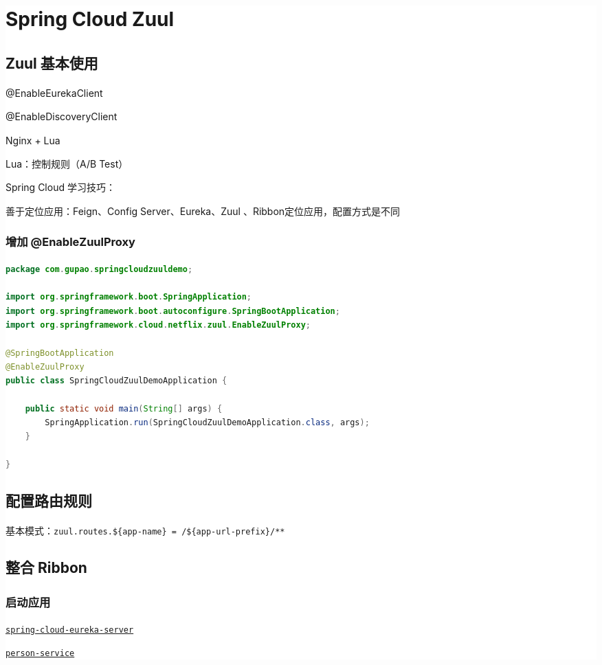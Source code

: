 # Spring Cloud Zuul

## Zuul 基本使用

@EnableEurekaClient

@EnableDiscoveryClient

Nginx + Lua 

Lua：控制规则（A/B Test）

Spring Cloud 学习技巧：

善于定位应用：Feign、Config Server、Eureka、Zuul 、Ribbon定位应用，配置方式是不同



### 增加 @EnableZuulProxy

```java
package com.gupao.springcloudzuuldemo;

import org.springframework.boot.SpringApplication;
import org.springframework.boot.autoconfigure.SpringBootApplication;
import org.springframework.cloud.netflix.zuul.EnableZuulProxy;

@SpringBootApplication
@EnableZuulProxy
public class SpringCloudZuulDemoApplication {

	public static void main(String[] args) {
		SpringApplication.run(SpringCloudZuulDemoApplication.class, args);
	}

}

```



## 配置路由规则

基本模式：`zuul.routes.${app-name} = /${app-url-prefix}/**`



## 整合 Ribbon

### 启动应用

[`spring-cloud-eureka-server`](spring-cloud-eureka-server-demo)

[`person-service`](spring-cloud-feign-demo/person-service-provider)
